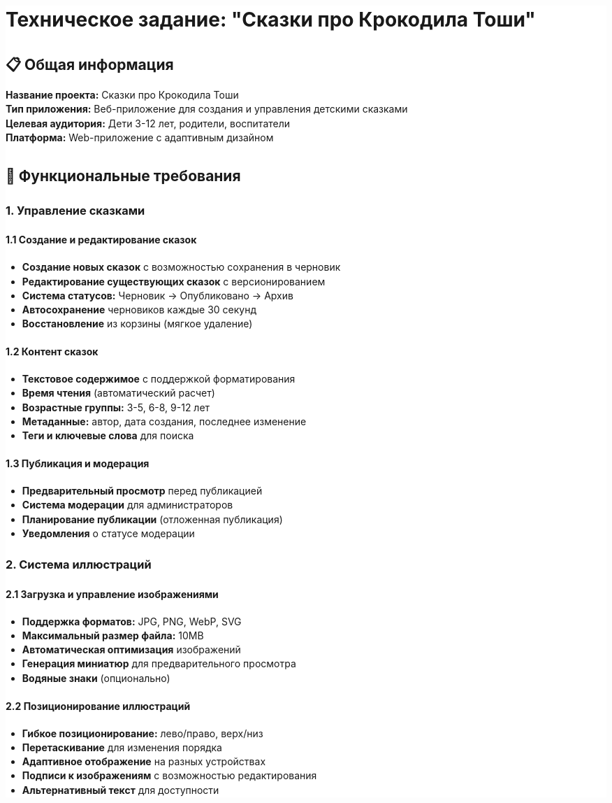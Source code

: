 # Техническое задание: "Сказки про Крокодила Тоши"

## 📋 Общая информация

**Название проекта:** Сказки про Крокодила Тоши  
**Тип приложения:** Веб-приложение для создания и управления детскими сказками  
**Целевая аудитория:** Дети 3-12 лет, родители, воспитатели  
**Платформа:** Web-приложение с адаптивным дизайном  

## 🎯 Функциональные требования

### 1. Управление сказками

#### 1.1 Создание и редактирование сказок
- **Создание новых сказок** с возможностью сохранения в черновик
- **Редактирование существующих сказок** с версионированием
- **Система статусов:** Черновик → Опубликовано → Архив
- **Автосохранение** черновиков каждые 30 секунд
- **Восстановление** из корзины (мягкое удаление)

#### 1.2 Контент сказок
- **Текстовое содержимое** с поддержкой форматирования
- **Время чтения** (автоматический расчет)
- **Возрастные группы:** 3-5, 6-8, 9-12 лет
- **Метаданные:** автор, дата создания, последнее изменение
- **Теги и ключевые слова** для поиска

#### 1.3 Публикация и модерация
- **Предварительный просмотр** перед публикацией
- **Система модерации** для администраторов
- **Планирование публикации** (отложенная публикация)
- **Уведомления** о статусе модерации

### 2. Система иллюстраций

#### 2.1 Загрузка и управление изображениями
- **Поддержка форматов:** JPG, PNG, WebP, SVG
- **Максимальный размер файла:** 10MB
- **Автоматическая оптимизация** изображений
- **Генерация миниатюр** для предварительного просмотра
- **Водяные знаки** (опционально)

#### 2.2 Позиционирование иллюстраций
- **Гибкое позиционирование:** лево/право, верх/низ
- **Перетаскивание** для изменения порядка
- **Адаптивное отображение** на разных устройствах
- **Подписи к изображениям** с возможностью редактирования
- **Альтернативный текст** для доступности
